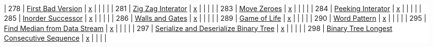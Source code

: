 | 278     | [First Bad Version](https://leetcode.com/problems/first-bad-version/)                                                                               | [x](https://github.com/soumasish/leetcodely/blob/master/python/first_bad_version.py)                                       |                                                                                                                                |                                                                                                | |
| 281     | [Zig Zag Interator](https://leetcode.com/problems/zigzag-iterator/)                                                                                 | [x](https://github.com/soumasish/leetcodely/blob/master/python/zig_zag_iterator.py)                                        |                                                                                                                                |                                                                                                | |
| 283     | [Move Zeroes](https://leetcode.com/problems/move-zeroes/)                                                                                           | [x](https://github.com/soumasish/leetcodely/blob/master/python/move_zeroes.py)                                             |                                                                                                                                |                                                                                                | |
| 284     | [Peeking Interator](https://leetcode.com/problems/peeking-iterator/)                                                                                | [x](https://github.com/soumasish/leetcodely/blob/master/python/peeking_iterator.py)                                        |                                                                                                                                |                                                                                                | |
| 285     | [Inorder Successor](https://leetcode.com/problems/inorder-successor-in-bst/)                                                                        | [x](https://github.com/soumasish/leetcodely/blob/master/python/inorder_successor.py)                                       |                                                                                                                                |                                                                                                | |
| 286     | [Walls and Gates](https://leetcode.com/problems/walls-and-gates/)                                                                                   | [x](https://github.com/soumasish/leetcodely/blob/master/python/walls_and_gates.py)                                         |                                                                                                                                |                                                                                                | |
| 289     | [Game of Life](https://leetcode.com/problems/game-of-life/)                                                                                         | [x](https://github.com/soumasish/leetcodely/blob/master/python/game_of_life.py)                                            |                                                                                                                                |                                                                                                | |
| 290     | [Word Pattern](https://leetcode.com/problems/word-pattern/)                                                                                         | [x](https://github.com/soumasish/leetcodely/blob/master/python/word_pattern.py)                                            |                                                                                                                                |                                                                                                | |
| 295     | [Find Median from Data Stream](https://leetcode.com/problems/find-median-from-data-stream/)                                                         | [x](https://github.com/soumasish/leetcodely/blob/master/python/find_median_from_data_stream.py)                            |                                                                                                                                |                                                                                                | |
| 297     | [Serialize and Deserialize Binary Tree](https://leetcode.com/problems/serialize-and-deserialize-binary-tree/)                                       | [x](https://github.com/soumasish/leetcodely/blob/master/python/serialize_deserialize_binary_tree.py)                       |                                                                                                                                |                                                                                                | |
| 298     | [Binary Tree Longest Consecutive Sequence](https://leetcode.com/problems/binary-tree-longest-consecutive-sequence/)                                 | [x](https://github.com/soumasish/leetcodely/blob/master/python/binary_tree_longest_consecutive_sequence.py)                |                                                                                                                                |                                                                                                | |